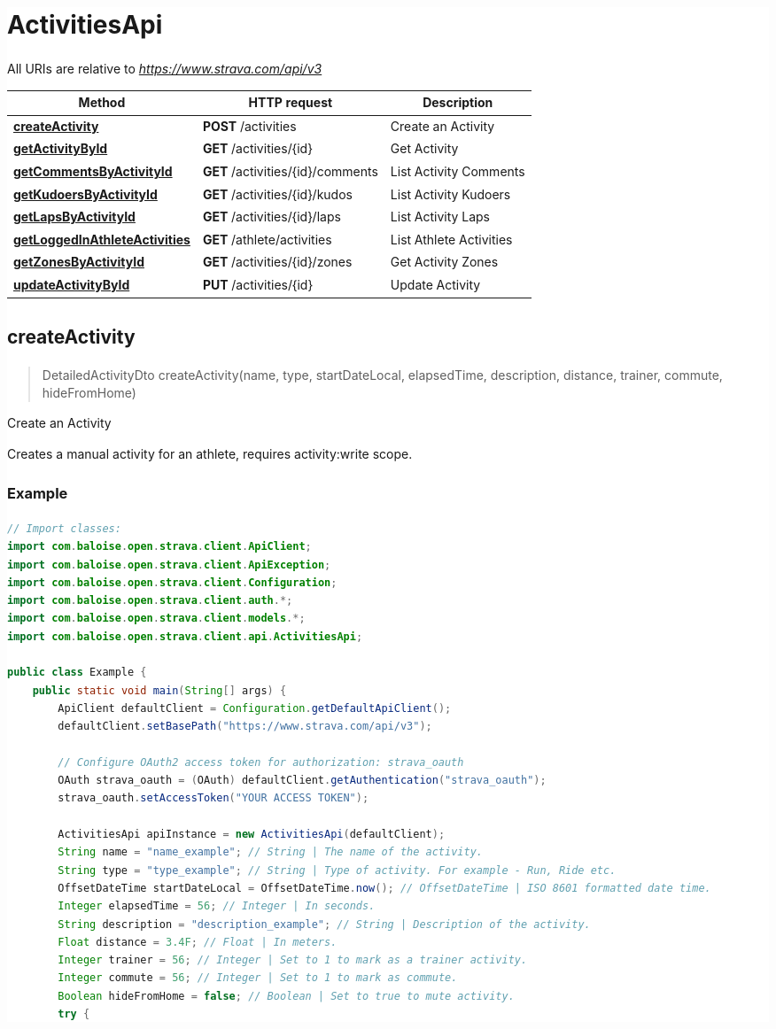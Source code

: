 # ActivitiesApi

All URIs are relative to *https://www.strava.com/api/v3*

Method | HTTP request | Description
------------- | ------------- | -------------
[**createActivity**](ActivitiesApi.md#createActivity) | **POST** /activities | Create an Activity
[**getActivityById**](ActivitiesApi.md#getActivityById) | **GET** /activities/{id} | Get Activity
[**getCommentsByActivityId**](ActivitiesApi.md#getCommentsByActivityId) | **GET** /activities/{id}/comments | List Activity Comments
[**getKudoersByActivityId**](ActivitiesApi.md#getKudoersByActivityId) | **GET** /activities/{id}/kudos | List Activity Kudoers
[**getLapsByActivityId**](ActivitiesApi.md#getLapsByActivityId) | **GET** /activities/{id}/laps | List Activity Laps
[**getLoggedInAthleteActivities**](ActivitiesApi.md#getLoggedInAthleteActivities) | **GET** /athlete/activities | List Athlete Activities
[**getZonesByActivityId**](ActivitiesApi.md#getZonesByActivityId) | **GET** /activities/{id}/zones | Get Activity Zones
[**updateActivityById**](ActivitiesApi.md#updateActivityById) | **PUT** /activities/{id} | Update Activity



## createActivity

> DetailedActivityDto createActivity(name, type, startDateLocal, elapsedTime, description, distance, trainer, commute, hideFromHome)

Create an Activity

Creates a manual activity for an athlete, requires activity:write scope.

### Example

```java
// Import classes:
import com.baloise.open.strava.client.ApiClient;
import com.baloise.open.strava.client.ApiException;
import com.baloise.open.strava.client.Configuration;
import com.baloise.open.strava.client.auth.*;
import com.baloise.open.strava.client.models.*;
import com.baloise.open.strava.client.api.ActivitiesApi;

public class Example {
    public static void main(String[] args) {
        ApiClient defaultClient = Configuration.getDefaultApiClient();
        defaultClient.setBasePath("https://www.strava.com/api/v3");
        
        // Configure OAuth2 access token for authorization: strava_oauth
        OAuth strava_oauth = (OAuth) defaultClient.getAuthentication("strava_oauth");
        strava_oauth.setAccessToken("YOUR ACCESS TOKEN");

        ActivitiesApi apiInstance = new ActivitiesApi(defaultClient);
        String name = "name_example"; // String | The name of the activity.
        String type = "type_example"; // String | Type of activity. For example - Run, Ride etc.
        OffsetDateTime startDateLocal = OffsetDateTime.now(); // OffsetDateTime | ISO 8601 formatted date time.
        Integer elapsedTime = 56; // Integer | In seconds.
        String description = "description_example"; // String | Description of the activity.
        Float distance = 3.4F; // Float | In meters.
        Integer trainer = 56; // Integer | Set to 1 to mark as a trainer activity.
        Integer commute = 56; // Integer | Set to 1 to mark as commute.
        Boolean hideFromHome = false; // Boolean | Set to true to mute activity.
        try {
```
